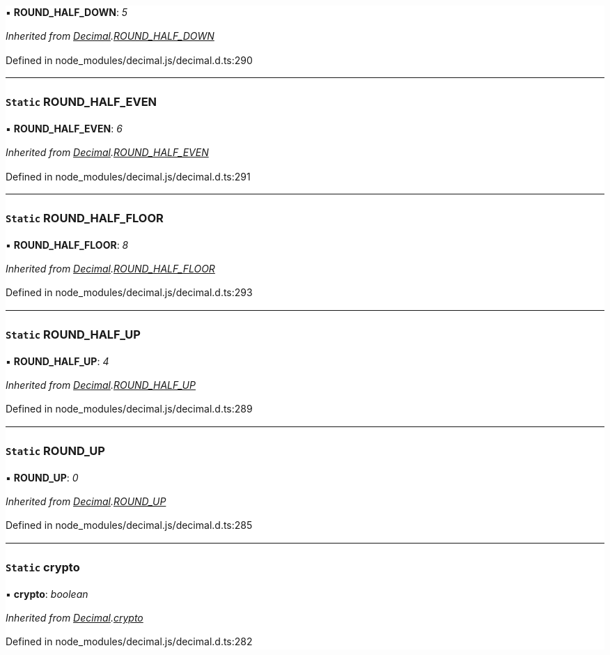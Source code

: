 ▪ **ROUND_HALF_DOWN**: *5*

*Inherited from [Decimal](../classes/decimal.md).[ROUND_HALF_DOWN](../classes/decimal.md#static-round_half_down)*

Defined in node_modules/decimal.js/decimal.d.ts:290

___

### `Static` ROUND_HALF_EVEN

▪ **ROUND_HALF_EVEN**: *6*

*Inherited from [Decimal](../classes/decimal.md).[ROUND_HALF_EVEN](../classes/decimal.md#static-round_half_even)*

Defined in node_modules/decimal.js/decimal.d.ts:291

___

### `Static` ROUND_HALF_FLOOR

▪ **ROUND_HALF_FLOOR**: *8*

*Inherited from [Decimal](../classes/decimal.md).[ROUND_HALF_FLOOR](../classes/decimal.md#static-round_half_floor)*

Defined in node_modules/decimal.js/decimal.d.ts:293

___

### `Static` ROUND_HALF_UP

▪ **ROUND_HALF_UP**: *4*

*Inherited from [Decimal](../classes/decimal.md).[ROUND_HALF_UP](../classes/decimal.md#static-round_half_up)*

Defined in node_modules/decimal.js/decimal.d.ts:289

___

### `Static` ROUND_UP

▪ **ROUND_UP**: *0*

*Inherited from [Decimal](../classes/decimal.md).[ROUND_UP](../classes/decimal.md#static-round_up)*

Defined in node_modules/decimal.js/decimal.d.ts:285

___

### `Static` crypto

▪ **crypto**: *boolean*

*Inherited from [Decimal](../classes/decimal.md).[crypto](../classes/decimal.md#static-crypto)*

Defined in node_modules/decimal.js/decimal.d.ts:282
